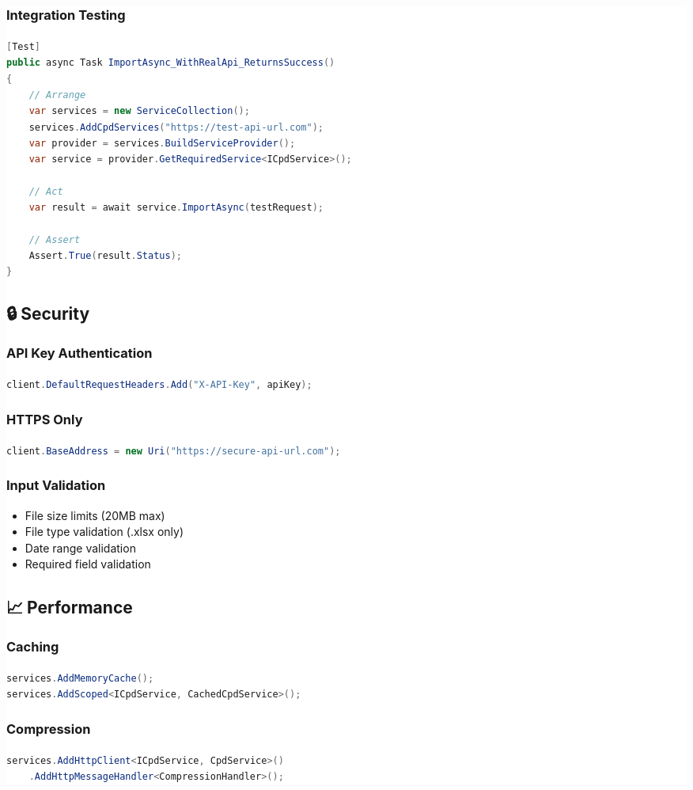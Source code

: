 ### Integration Testing
```csharp
[Test]
public async Task ImportAsync_WithRealApi_ReturnsSuccess()
{
    // Arrange
    var services = new ServiceCollection();
    services.AddCpdServices("https://test-api-url.com");
    var provider = services.BuildServiceProvider();
    var service = provider.GetRequiredService<ICpdService>();
    
    // Act
    var result = await service.ImportAsync(testRequest);
    
    // Assert
    Assert.True(result.Status);
}
```

## 🔒 Security

### API Key Authentication
```csharp
client.DefaultRequestHeaders.Add("X-API-Key", apiKey);
```

### HTTPS Only
```csharp
client.BaseAddress = new Uri("https://secure-api-url.com");
```

### Input Validation
- File size limits (20MB max)
- File type validation (.xlsx only)
- Date range validation
- Required field validation

## 📈 Performance

### Caching
```csharp
services.AddMemoryCache();
services.AddScoped<ICpdService, CachedCpdService>();
```

### Compression
```csharp
services.AddHttpClient<ICpdService, CpdService>()
    .AddHttpMessageHandler<CompressionHandler>();
```
